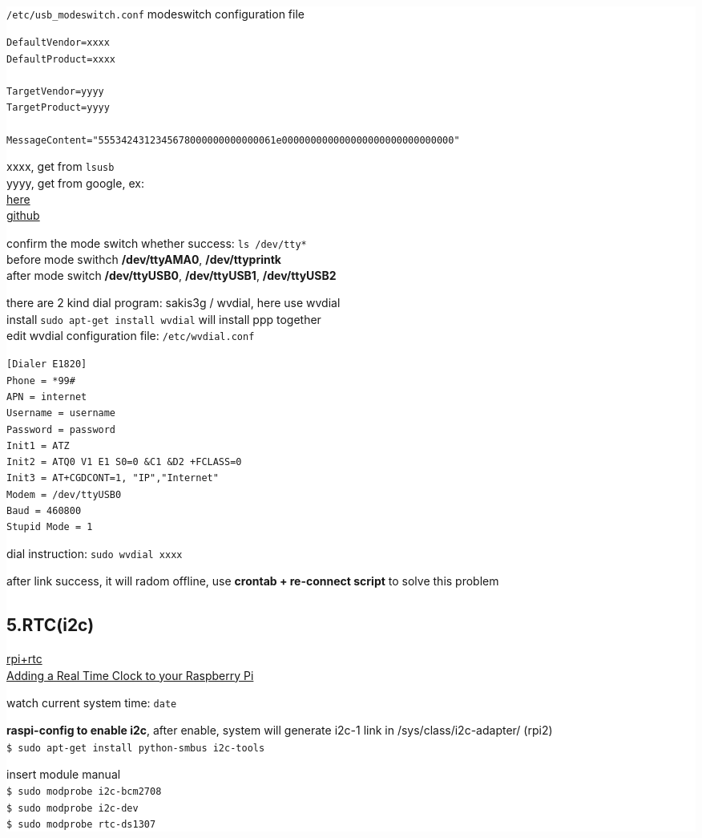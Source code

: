 `/etc/usb_modeswitch.conf` modeswitch configuration file  

	DefaultVendor=xxxx
	DefaultProduct=xxxx

	TargetVendor=yyyy
	TargetProduct=yyyy

	MessageContent="5553424312345678000000000000061e000000000000000000000000000000"

xxxx, get from `lsusb`  
yyyy, get from google, ex:  
[here](http://www.draisberghof.de/usb_modeswitch/device_reference.txt)  
[github](https://github.com/Distrotech/usb-modeswitch-data/blob/master/40-usb_modeswitch.rules)  

confirm the mode switch whether success: `ls /dev/tty*`  
before mode swithch **/dev/ttyAMA0**, **/dev/ttyprintk**  
after mode switch **/dev/ttyUSB0**, **/dev/ttyUSB1**, **/dev/ttyUSB2**  

there are 2 kind dial program: sakis3g / wvdial, here use wvdial  
install `sudo apt-get install wvdial` will install ppp together  
edit wvdial configuration file: `/etc/wvdial.conf`  

	[Dialer E1820]
	Phone = *99#
	APN = internet
	Username = username
	Password = password
	Init1 = ATZ
	Init2 = ATQ0 V1 E1 S0=0 &C1 &D2 +FCLASS=0
	Init3 = AT+CGDCONT=1, "IP","Internet"
	Modem = /dev/ttyUSB0
	Baud = 460800
	Stupid Mode = 1

dial instruction: `sudo wvdial xxxx`  

after link success, it will radom offline, use **crontab + re-connect script** to solve this problem  

## 5.RTC(i2c)
[rpi+rtc](http://yehnan.blogspot.tw/2014/01/raspberry-pirtc.html)  
[Adding a Real Time Clock to your Raspberry Pi](http://thepihut.com/blogs/raspberry-pi-tutorials/17209332-adding-a-real-time-clock-to-your-raspberry-pi)  

watch current system time: `date`  

**raspi-config to enable i2c**, after enable, system will generate i2c-1 link in /sys/class/i2c-adapter/ (rpi2)  
`$ sudo apt-get install python-smbus i2c-tools`  

insert module manual  
`$ sudo modprobe i2c-bcm2708`  
`$ sudo modprobe i2c-dev`  
`$ sudo modprobe rtc-ds1307`
